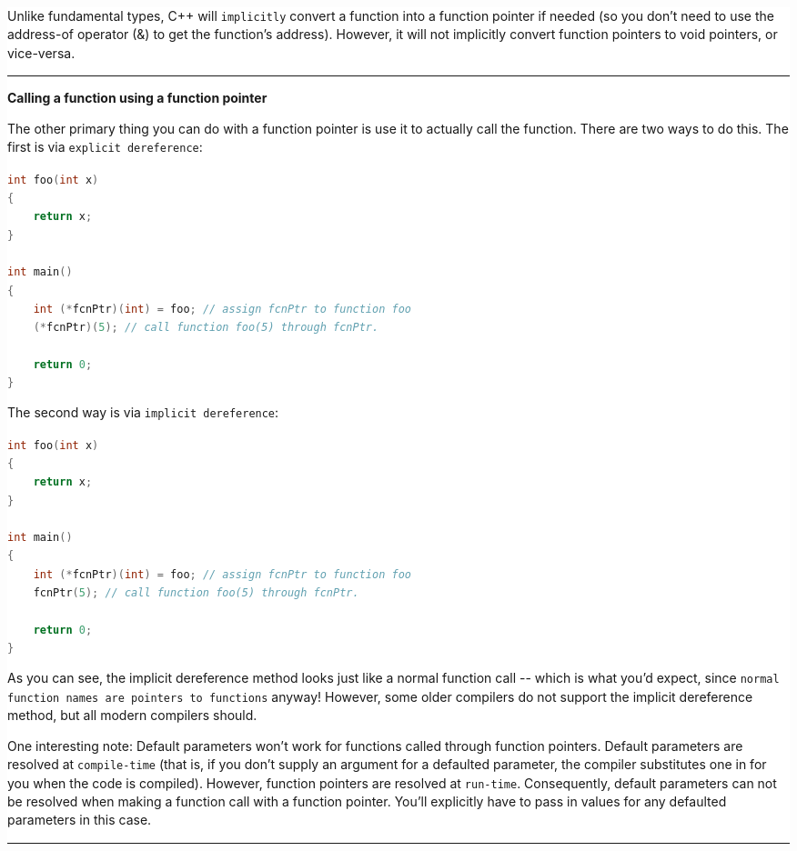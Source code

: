 Unlike fundamental types, C++ will `implicitly` convert a function into a function pointer if needed (so you don’t need to use the address-of operator (&) to get the function’s address). 
However, it will not implicitly convert function pointers to void pointers, or vice-versa.


---

**Calling a function using a function pointer**

The other primary thing you can do with a function pointer is use it to actually call the function. 
There are two ways to do this. The first is via `explicit dereference`:

```c++
int foo(int x)
{
    return x;
}
 
int main()
{
    int (*fcnPtr)(int) = foo; // assign fcnPtr to function foo
    (*fcnPtr)(5); // call function foo(5) through fcnPtr.
 
    return 0;
}
```

The second way is via `implicit dereference`:

```c++
int foo(int x)
{
    return x;
}
 
int main()
{
    int (*fcnPtr)(int) = foo; // assign fcnPtr to function foo
    fcnPtr(5); // call function foo(5) through fcnPtr.
 
    return 0;
}
```

As you can see, the implicit dereference method looks just like a normal function call -- which is what you’d expect, since `normal function names are pointers to functions` anyway! 
However, some older compilers do not support the implicit dereference method, but all modern compilers should.

One interesting note: Default parameters won’t work for functions called through function pointers. 
Default parameters are resolved at `compile-time` (that is, if you don’t supply an argument for a defaulted parameter, the compiler substitutes one in for you when the code is compiled). 
However, function pointers are resolved at `run-time`. Consequently, default parameters can not be resolved when making a function call with a function pointer. 
You’ll explicitly have to pass in values for any defaulted parameters in this case.

---